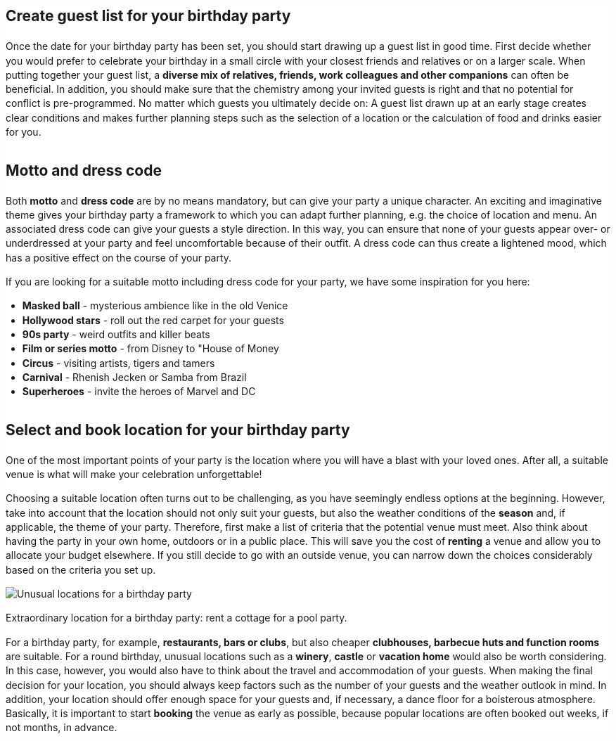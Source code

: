 ## Create guest list for your birthday party

Once the date for your birthday party has been set, you should start drawing up a guest list in good time. First decide whether you would prefer to celebrate your birthday in a small circle with your closest friends and relatives or on a larger scale. When putting together your guest list, a **diverse mix of relatives, friends, work colleagues and other companions** can often be beneficial. In addition, you should make sure that the chemistry among your invited guests is right and that no potential for conflict is pre-programmed. No matter which guests you ultimately decide on: A guest list drawn up at an early stage creates clear conditions and makes further planning steps such as the selection of a location or the calculation of food and drinks easier for you.

## Motto and dress code

Both **motto** and **dress code** are by no means mandatory, but can give your party a unique character. An exciting and imaginative theme gives your birthday party a framework to which you can adapt further planning, e.g. the choice of location and menu. An associated dress code can give your guests a style direction. In this way, you can ensure that none of your guests appear over- or underdressed at your party and feel uncomfortable because of their outfit. A dress code can thus create a lightened mood, which has a positive effect on the course of your party.

If you are looking for a suitable motto including dress code for your party, we have some inspiration for you here:

- **Masked ball** - mysterious ambience like in the old Venice
- **Hollywood stars** - roll out the red carpet for your guests
- **90s party** - weird outfits and killer beats
- **Film or series motto** - from Disney to "House of Money
- **Circus** - visiting artists, tigers and tamers
- **Carnival** - Rhenish Jecken or Samba from Brazil
- **Superheroes** - invite the heroes of Marvel and DC

## Select and book location for your birthday party

One of the most important points of your party is the location where you will have a blast with your loved ones. After all, a suitable venue is what will make your celebration unforgettable!

Choosing a suitable location often turns out to be challenging, as you have seemingly endless options at the beginning. However, take into account that the location should not only suit your guests, but also the weather conditions of the **season** and, if applicable, the theme of your party. Therefore, first make a list of criteria that the potential venue must meet. Also think about having the party in your own home, outdoors or in a public place. This will save you the cost of **renting** a venue and allow you to allocate your budget elsewhere. If you still decide to go with an outside venue, you can narrow down the choices considerably based on the criteria you set up.

![Unusual locations for a birthday party](marvin-meyer-cjhuXRtRT0Y-unsplash.jpg)

Extraordinary location for a birthday party: rent a cottage for a pool party.

For a birthday party, for example, **restaurants, bars or clubs**, but also cheaper **clubhouses, barbecue huts and function rooms** are suitable. For a round birthday, unusual locations such as a **winery**, **castle** or **vacation home** would also be worth considering. In this case, however, you would also have to think about the travel and accommodation of your guests. When making the final decision for your location, you should always keep factors such as the number of your guests and the weather outlook in mind. In addition, your location should offer enough space for your guests and, if necessary, a dance floor for a boisterous atmosphere. Basically, it is important to start **booking** the venue as early as possible, because popular locations are often booked out weeks, if not months, in advance.
